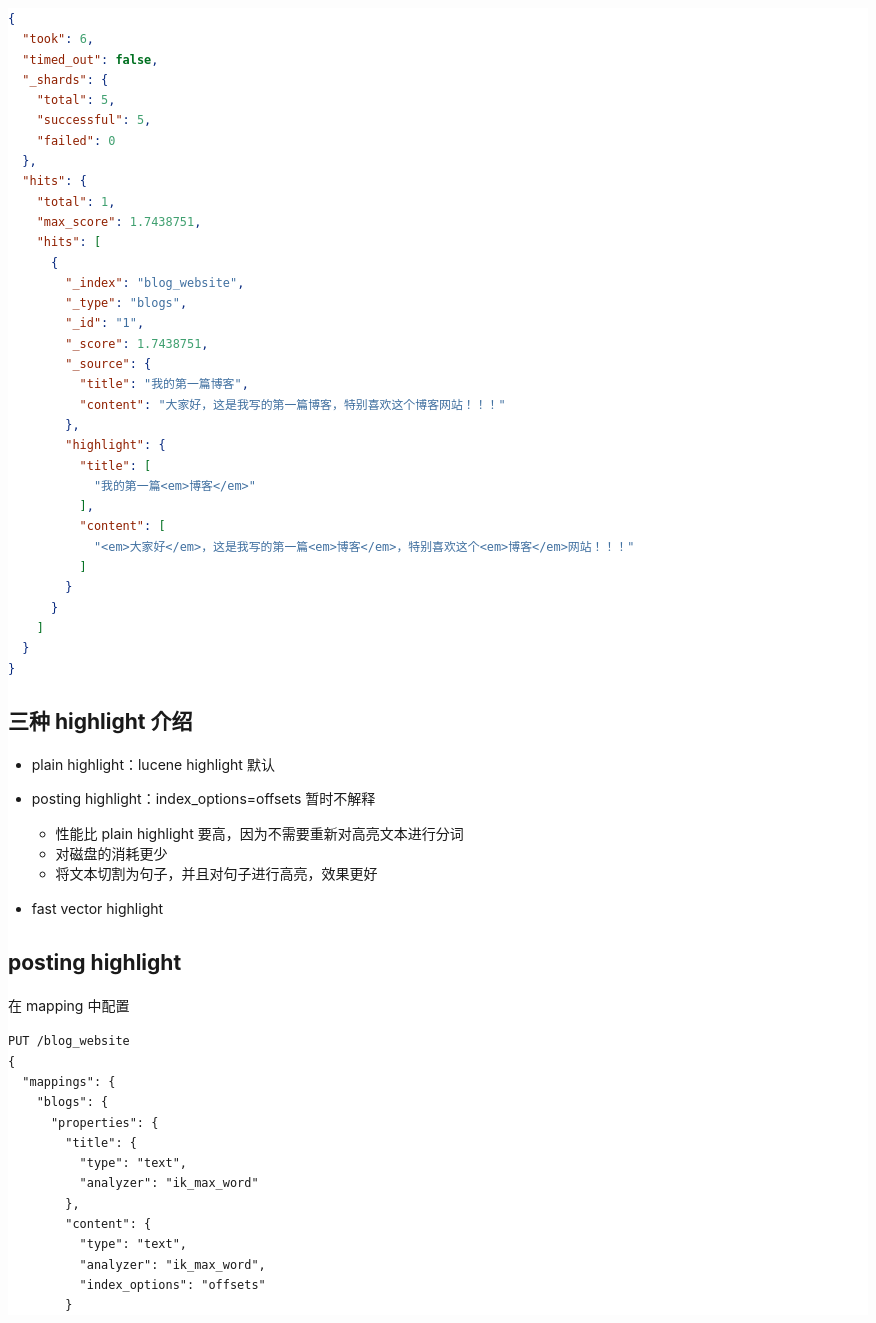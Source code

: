 ```json
{
  "took": 6,
  "timed_out": false,
  "_shards": {
    "total": 5,
    "successful": 5,
    "failed": 0
  },
  "hits": {
    "total": 1,
    "max_score": 1.7438751,
    "hits": [
      {
        "_index": "blog_website",
        "_type": "blogs",
        "_id": "1",
        "_score": 1.7438751,
        "_source": {
          "title": "我的第一篇博客",
          "content": "大家好，这是我写的第一篇博客，特别喜欢这个博客网站！！！"
        },
        "highlight": {
          "title": [
            "我的第一篇<em>博客</em>"
          ],
          "content": [
            "<em>大家好</em>，这是我写的第一篇<em>博客</em>，特别喜欢这个<em>博客</em>网站！！！"
          ]
        }
      }
    ]
  }
}
```

## 三种 highlight 介绍

- plain highlight：lucene highlight 默认
- posting highlight：index_options=offsets 暂时不解释

  - 性能比 plain highlight 要高，因为不需要重新对高亮文本进行分词
  - 对磁盘的消耗更少
  - 将文本切割为句子，并且对句子进行高亮，效果更好

- fast vector highlight

## posting highlight

在 mapping 中配置
```json{13}
PUT /blog_website
{
  "mappings": {
    "blogs": {
      "properties": {
        "title": {
          "type": "text",
          "analyzer": "ik_max_word"
        },
        "content": {
          "type": "text",
          "analyzer": "ik_max_word",
          "index_options": "offsets"
        }
```